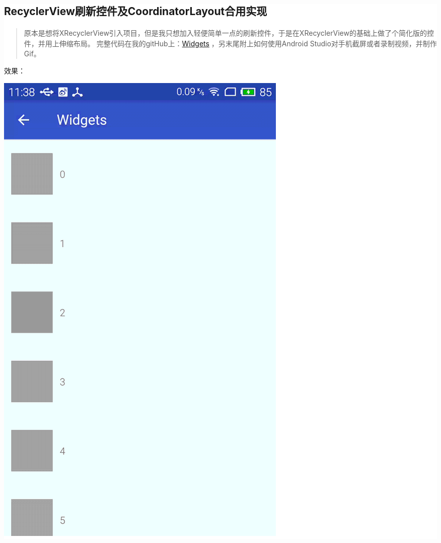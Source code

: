 ## RecyclerView刷新控件及CoordinatorLayout合用实现

> 原本是想将XRecyclerView引入项目，但是我只想加入轻便简单一点的刷新控件，于是在XRecyclerView的基础上做了个简化版的控件，并用上伸缩布局。
完整代码在我的gitHub上：[Widgets](https://github.com/cherishyan/Widgets) ，另末尾附上如何使用Android Studio对手机截屏或者录制视频，并制作Gif。

效果：

![IRecyclerView](screenshot/recycler.gif)
